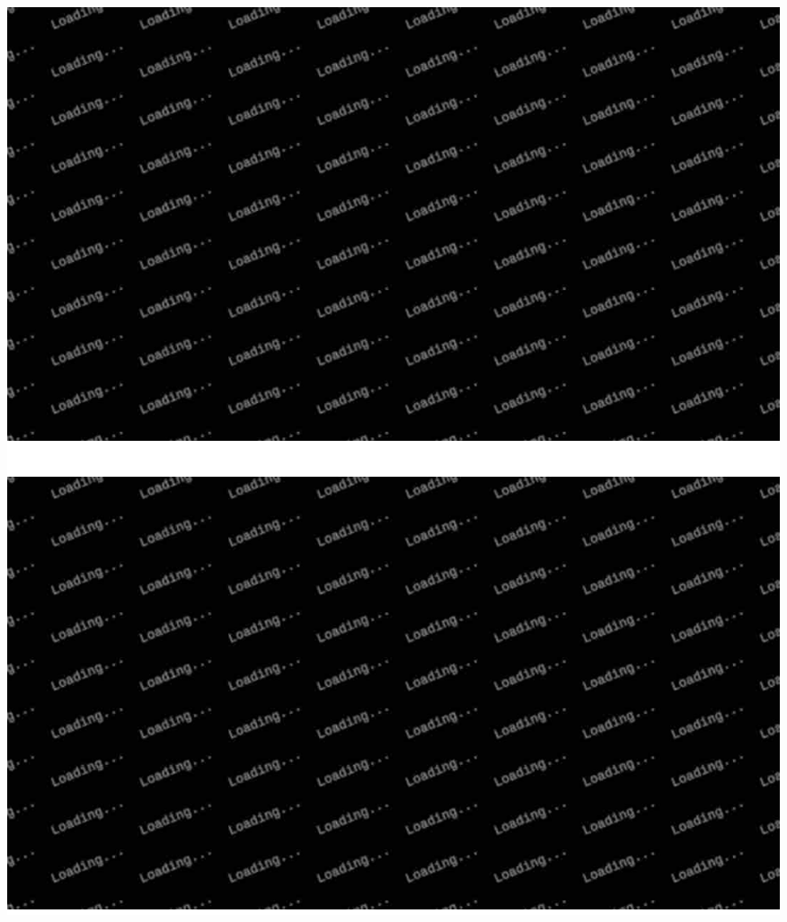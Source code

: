  <img width="100%" height="100%" class="lazyload" src="./../images/loading.jpg"
  data-src="./../images/DIU21/bd-13315-1090px.jpg"
  data-srcset="./../images/DIU21/bd-13315-512px.jpg 512w,
  ./../images/DIU21/bd-13315-768px.jpg 768w,
  ./../images/DIU21/bd-13315-1090px.jpg 1090w"
  sizes="(min-width: 1218px) 1090px,
  (min-width: 768px) 87vw,
  89vw" />
</div>

<br>

<div id="container1" class="twentytwenty-container">
 <img width="100%" height="100%" class="lazyload" src="./../images/loading.jpg"
  data-src="./../images/DIU21/tv-13565-1090px.jpg"